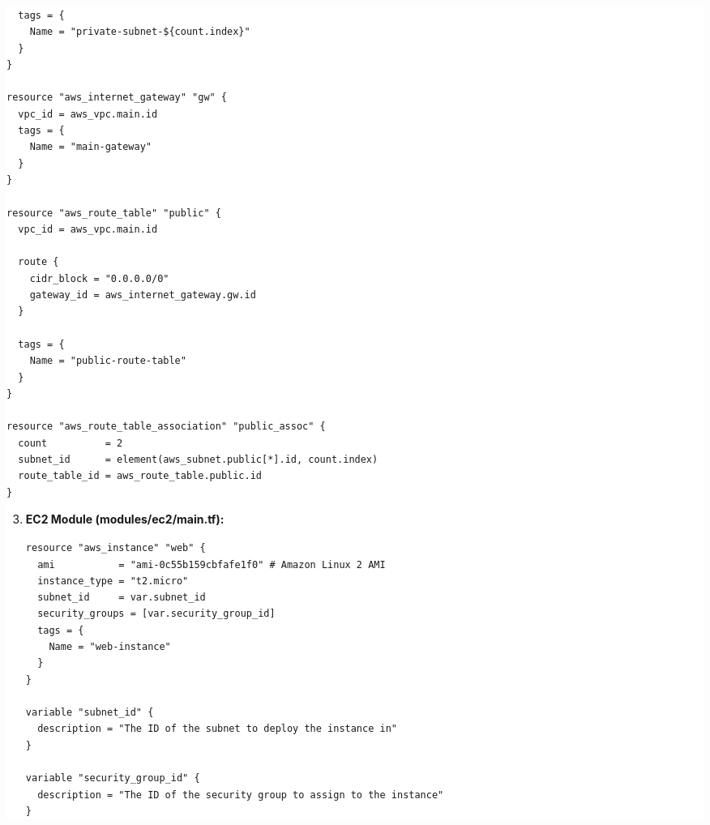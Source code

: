    ```hcl
     tags = {
       Name = "private-subnet-${count.index}"
     }
   }

   resource "aws_internet_gateway" "gw" {
     vpc_id = aws_vpc.main.id
     tags = {
       Name = "main-gateway"
     }
   }

   resource "aws_route_table" "public" {
     vpc_id = aws_vpc.main.id

     route {
       cidr_block = "0.0.0.0/0"
       gateway_id = aws_internet_gateway.gw.id
     }

     tags = {
       Name = "public-route-table"
     }
   }

   resource "aws_route_table_association" "public_assoc" {
     count          = 2
     subnet_id      = element(aws_subnet.public[*].id, count.index)
     route_table_id = aws_route_table.public.id
   }
   ```

3. **EC2 Module (modules/ec2/main.tf):**
   ```hcl
   resource "aws_instance" "web" {
     ami           = "ami-0c55b159cbfafe1f0" # Amazon Linux 2 AMI
     instance_type = "t2.micro"
     subnet_id     = var.subnet_id
     security_groups = [var.security_group_id]
     tags = {
       Name = "web-instance"
     }
   }

   variable "subnet_id" {
     description = "The ID of the subnet to deploy the instance in"
   }

   variable "security_group_id" {
     description = "The ID of the security group to assign to the instance"
   }
   ```
